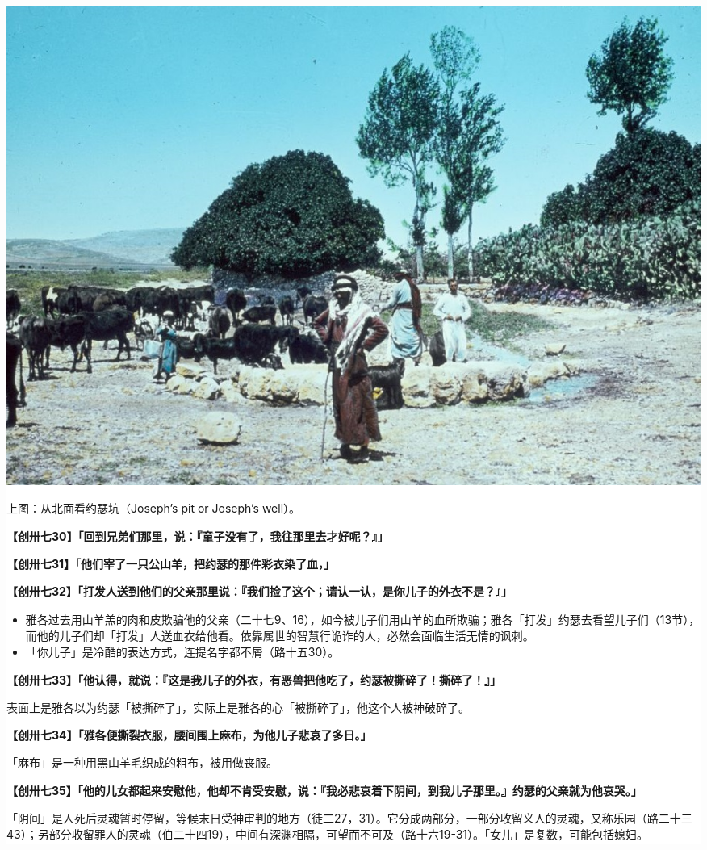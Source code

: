 [![上图：从北面看约瑟坑（Joseph's pit or Joseph's well）。](img/josephs-pit1.jpg?w=687)](img/josephs-pit1.jpg)

上图：从北面看约瑟坑（Joseph’s pit or Joseph’s well）。

**【创卅七30】「回到兄弟们那里，说：『童子没有了，我往那里去才好呢？』」**

**【创卅七31】「他们宰了一只公山羊，把约瑟的那件彩衣染了血，」**

**【创卅七32】「打发人送到他们的父亲那里说：『我们捡了这个；请认一认，是你儿子的外衣不是？』」**

- 雅各过去用山羊羔的肉和皮欺骗他的父亲（二十七9、16），如今被儿子们用山羊的血所欺骗；雅各「打发」约瑟去看望儿子们（13节），而他的儿子们却「打发」人送血衣给他看。依靠属世的智慧行诡诈的人，必然会面临生活无情的讽刺。
- 「你儿子」是冷酷的表达方式，连提名字都不屑（路十五30）。

**【创卅七33】「他认得，就说：『这是我儿子的外衣，有恶兽把他吃了，约瑟被撕碎了！撕碎了！』」**

表面上是雅各以为约瑟「被撕碎了」，实际上是雅各的心「被撕碎了」，他这个人被神破碎了。

**【创卅七34】「雅各便撕裂衣服，腰间围上麻布，为他儿子悲哀了多日。」**

「麻布」是一种用黑山羊毛织成的粗布，被用做丧服。

**【创卅七35】「他的儿女都起来安慰他，他却不肯受安慰，说：『我必悲哀着下阴间，到我儿子那里。』约瑟的父亲就为他哀哭。」**

「阴间」是人死后灵魂暂时停留，等候末日受神审判的地方（徒二27，31）。它分成两部分，一部分收留义人的灵魂，又称乐园（路二十三43）；另部分收留罪人的灵魂（伯二十四19），中间有深渊相隔，可望而不可及（路十六19-31）。「女儿」是复数，可能包括媳妇。　　
